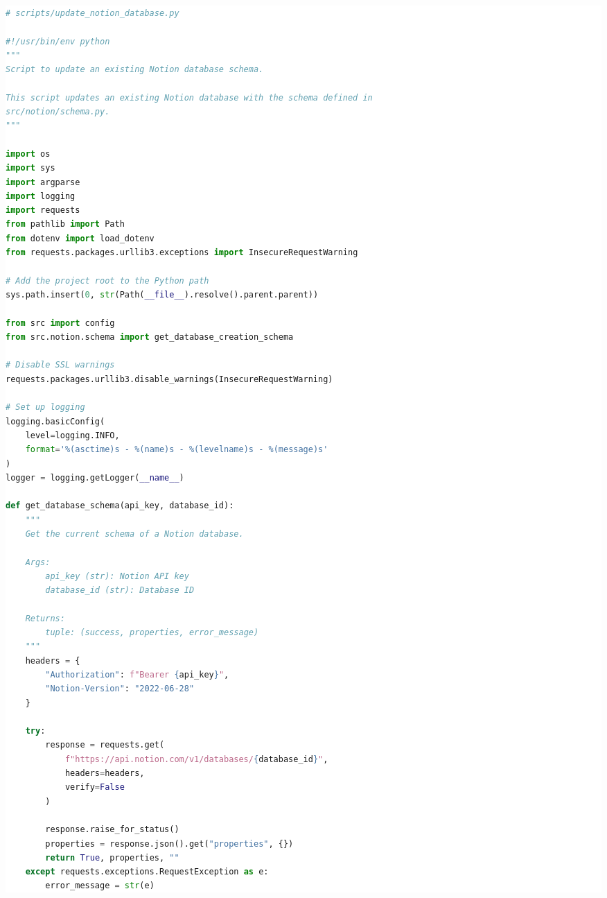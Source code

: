 ```python
# scripts/update_notion_database.py

#!/usr/bin/env python
"""
Script to update an existing Notion database schema.

This script updates an existing Notion database with the schema defined in
src/notion/schema.py.
"""

import os
import sys
import argparse
import logging
import requests
from pathlib import Path
from dotenv import load_dotenv
from requests.packages.urllib3.exceptions import InsecureRequestWarning

# Add the project root to the Python path
sys.path.insert(0, str(Path(__file__).resolve().parent.parent))

from src import config
from src.notion.schema import get_database_creation_schema

# Disable SSL warnings
requests.packages.urllib3.disable_warnings(InsecureRequestWarning)

# Set up logging
logging.basicConfig(
    level=logging.INFO,
    format='%(asctime)s - %(name)s - %(levelname)s - %(message)s'
)
logger = logging.getLogger(__name__)

def get_database_schema(api_key, database_id):
    """
    Get the current schema of a Notion database.
    
    Args:
        api_key (str): Notion API key
        database_id (str): Database ID
        
    Returns:
        tuple: (success, properties, error_message)
    """
    headers = {
        "Authorization": f"Bearer {api_key}",
        "Notion-Version": "2022-06-28"
    }
    
    try:
        response = requests.get(
            f"https://api.notion.com/v1/databases/{database_id}",
            headers=headers,
            verify=False
        )
        
        response.raise_for_status()
        properties = response.json().get("properties", {})
        return True, properties, ""
    except requests.exceptions.RequestException as e:
        error_message = str(e)
```